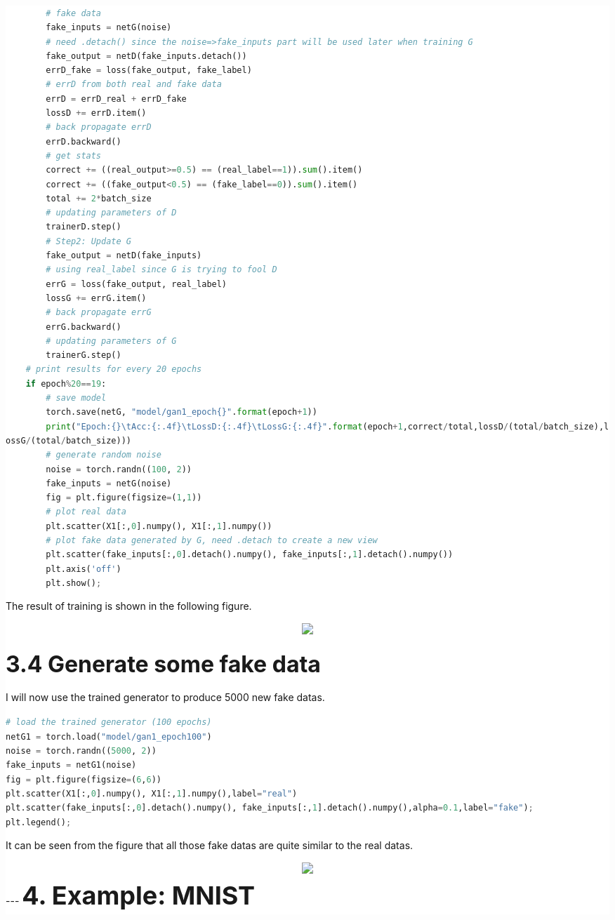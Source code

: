 ```python
        # fake data
        fake_inputs = netG(noise)
        # need .detach() since the noise=>fake_inputs part will be used later when training G
        fake_output = netD(fake_inputs.detach())
        errD_fake = loss(fake_output, fake_label)
        # errD from both real and fake data
        errD = errD_real + errD_fake
        lossD += errD.item()
        # back propagate errD
        errD.backward()
        # get stats
        correct += ((real_output>=0.5) == (real_label==1)).sum().item()
        correct += ((fake_output<0.5) == (fake_label==0)).sum().item()
        total += 2*batch_size
        # updating parameters of D
        trainerD.step()
        # Step2: Update G
        fake_output = netD(fake_inputs)
        # using real_label since G is trying to fool D
        errG = loss(fake_output, real_label)
        lossG += errG.item()
        # back propagate errG
        errG.backward()
        # updating parameters of G
        trainerG.step() 
    # print results for every 20 epochs
    if epoch%20==19:
        # save model
        torch.save(netG, "model/gan1_epoch{}".format(epoch+1))
        print("Epoch:{}\tAcc:{:.4f}\tLossD:{:.4f}\tLossG:{:.4f}".format(epoch+1,correct/total,lossD/(total/batch_size),lossG/(total/batch_size))) 
        # generate random noise
        noise = torch.randn((100, 2))
        fake_inputs = netG(noise)
        fig = plt.figure(figsize=(1,1))
        # plot real data
        plt.scatter(X1[:,0].numpy(), X1[:,1].numpy())
        # plot fake data generated by G, need .detach to create a new view
        plt.scatter(fake_inputs[:,0].detach().numpy(), fake_inputs[:,1].detach().numpy())
        plt.axis('off')
        plt.show();
```
The result of training is shown in the following figure.
<center><img src="https://dingma129.github.io/assets/figures/pytorch/pytorch_4_1_train.png" width="400" ></center>

<span style="font-weight:bold;font-size:32px">3.4 Generate some fake data</span>

I will now use the trained generator to produce 5000 new fake datas.
```python
# load the trained generator (100 epochs)
netG1 = torch.load("model/gan1_epoch100")
noise = torch.randn((5000, 2))
fake_inputs = netG1(noise)
fig = plt.figure(figsize=(6,6))
plt.scatter(X1[:,0].numpy(), X1[:,1].numpy(),label="real")
plt.scatter(fake_inputs[:,0].detach().numpy(), fake_inputs[:,1].detach().numpy(),alpha=0.1,label="fake");
plt.legend();
```
It can be seen from the figure that all those fake datas are quite similar to the real datas.
<center><img src="https://dingma129.github.io/assets/figures/pytorch/pytorch_4_1_test.png" width="500" ></center>
---
<span style="font-weight:bold;font-size:36px">4. Example: MNIST</span>